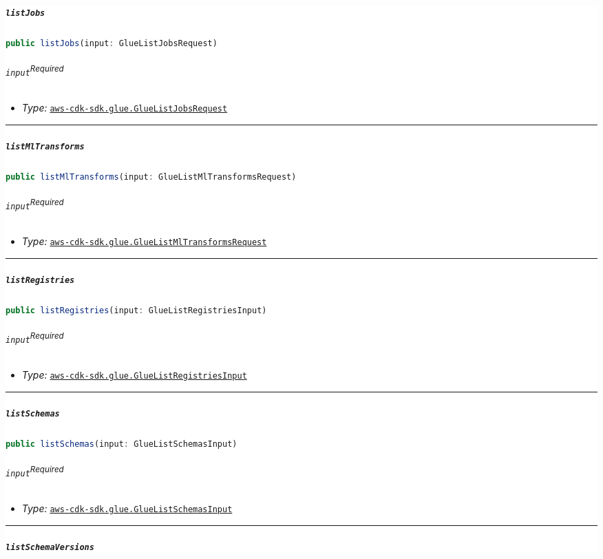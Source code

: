 ##### `listJobs` <a name="aws-cdk-sdk.glue.GlueClient.listJobs"></a>

```typescript
public listJobs(input: GlueListJobsRequest)
```

###### `input`<sup>Required</sup> <a name="aws-cdk-sdk.glue.GlueClient.parameter.input"></a>

- *Type:* [`aws-cdk-sdk.glue.GlueListJobsRequest`](#aws-cdk-sdk.glue.GlueListJobsRequest)

---

##### `listMlTransforms` <a name="aws-cdk-sdk.glue.GlueClient.listMlTransforms"></a>

```typescript
public listMlTransforms(input: GlueListMlTransformsRequest)
```

###### `input`<sup>Required</sup> <a name="aws-cdk-sdk.glue.GlueClient.parameter.input"></a>

- *Type:* [`aws-cdk-sdk.glue.GlueListMlTransformsRequest`](#aws-cdk-sdk.glue.GlueListMlTransformsRequest)

---

##### `listRegistries` <a name="aws-cdk-sdk.glue.GlueClient.listRegistries"></a>

```typescript
public listRegistries(input: GlueListRegistriesInput)
```

###### `input`<sup>Required</sup> <a name="aws-cdk-sdk.glue.GlueClient.parameter.input"></a>

- *Type:* [`aws-cdk-sdk.glue.GlueListRegistriesInput`](#aws-cdk-sdk.glue.GlueListRegistriesInput)

---

##### `listSchemas` <a name="aws-cdk-sdk.glue.GlueClient.listSchemas"></a>

```typescript
public listSchemas(input: GlueListSchemasInput)
```

###### `input`<sup>Required</sup> <a name="aws-cdk-sdk.glue.GlueClient.parameter.input"></a>

- *Type:* [`aws-cdk-sdk.glue.GlueListSchemasInput`](#aws-cdk-sdk.glue.GlueListSchemasInput)

---

##### `listSchemaVersions` <a name="aws-cdk-sdk.glue.GlueClient.listSchemaVersions"></a>
